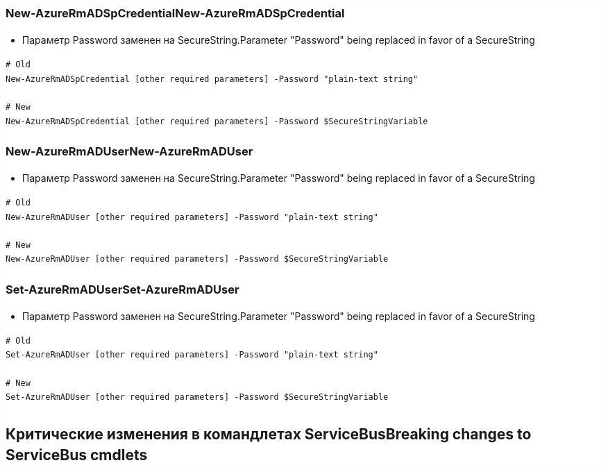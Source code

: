 ### <a name="new-azurermadspcredential"></a><span data-ttu-id="3f688-229">**New-AzureRmADSpCredential**</span><span class="sxs-lookup"><span data-stu-id="3f688-229">**New-AzureRmADSpCredential**</span></span>
- <span data-ttu-id="3f688-230">Параметр Password заменен на SecureString.</span><span class="sxs-lookup"><span data-stu-id="3f688-230">Parameter "Password" being replaced in favor of a SecureString</span></span>

```powershell-interactive
# Old
New-AzureRmADSpCredential [other required parameters] -Password "plain-text string"

# New
New-AzureRmADSpCredential [other required parameters] -Password $SecureStringVariable
```

### <a name="new-azurermaduser"></a><span data-ttu-id="3f688-231">**New-AzureRmADUser**</span><span class="sxs-lookup"><span data-stu-id="3f688-231">**New-AzureRmADUser**</span></span>
- <span data-ttu-id="3f688-232">Параметр Password заменен на SecureString.</span><span class="sxs-lookup"><span data-stu-id="3f688-232">Parameter "Password" being replaced in favor of a SecureString</span></span>

```powershell-interactive
# Old
New-AzureRmADUser [other required parameters] -Password "plain-text string"

# New
New-AzureRmADUser [other required parameters] -Password $SecureStringVariable
```

### <a name="set-azurermaduser"></a><span data-ttu-id="3f688-233">**Set-AzureRmADUser**</span><span class="sxs-lookup"><span data-stu-id="3f688-233">**Set-AzureRmADUser**</span></span>
- <span data-ttu-id="3f688-234">Параметр Password заменен на SecureString.</span><span class="sxs-lookup"><span data-stu-id="3f688-234">Parameter "Password" being replaced in favor of a SecureString</span></span>

```powershell-interactive
# Old
Set-AzureRmADUser [other required parameters] -Password "plain-text string"

# New
Set-AzureRmADUser [other required parameters] -Password $SecureStringVariable
```

## <a name="breaking-changes-to-servicebus-cmdlets"></a><span data-ttu-id="3f688-235">Критические изменения в командлетах ServiceBus</span><span class="sxs-lookup"><span data-stu-id="3f688-235">Breaking changes to ServiceBus cmdlets</span></span>
